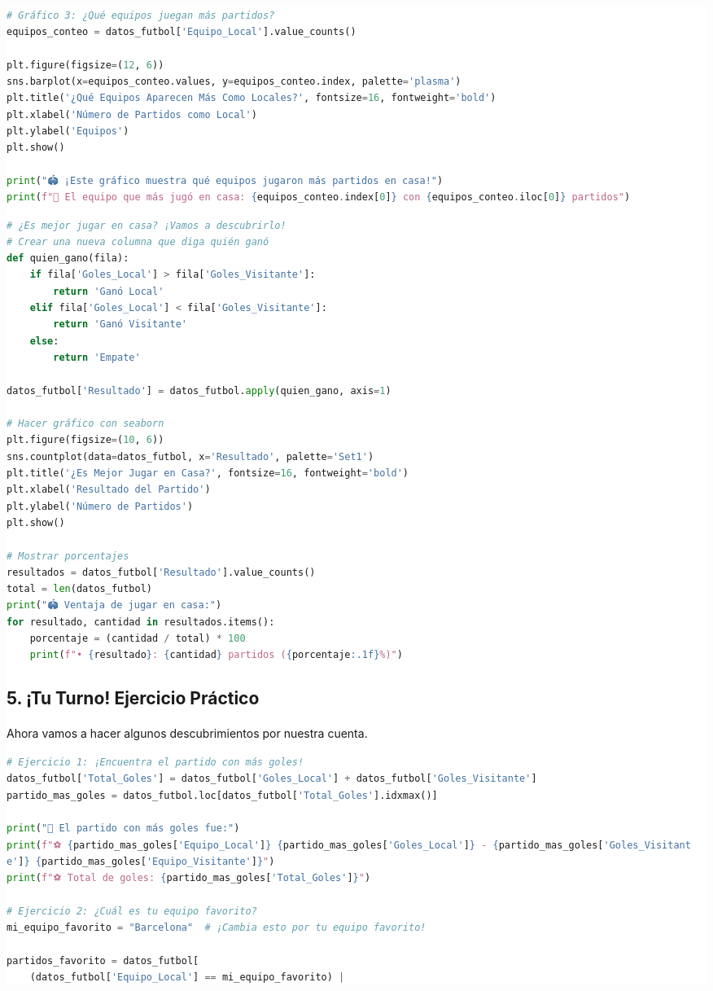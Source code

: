 ```python
# Gráfico 3: ¿Qué equipos juegan más partidos?
equipos_conteo = datos_futbol['Equipo_Local'].value_counts()

plt.figure(figsize=(12, 6))
sns.barplot(x=equipos_conteo.values, y=equipos_conteo.index, palette='plasma')
plt.title('¿Qué Equipos Aparecen Más Como Locales?', fontsize=16, fontweight='bold')
plt.xlabel('Número de Partidos como Local')
plt.ylabel('Equipos')
plt.show()

print("🏟️ ¡Este gráfico muestra qué equipos jugaron más partidos en casa!")
print(f"🎯 El equipo que más jugó en casa: {equipos_conteo.index[0]} con {equipos_conteo.iloc[0]} partidos")
```

```python
# ¿Es mejor jugar en casa? ¡Vamos a descubrirlo!
# Crear una nueva columna que diga quién ganó
def quien_gano(fila):
    if fila['Goles_Local'] > fila['Goles_Visitante']:
        return 'Ganó Local'
    elif fila['Goles_Local'] < fila['Goles_Visitante']:
        return 'Ganó Visitante'
    else:
        return 'Empate'

datos_futbol['Resultado'] = datos_futbol.apply(quien_gano, axis=1)

# Hacer gráfico con seaborn
plt.figure(figsize=(10, 6))
sns.countplot(data=datos_futbol, x='Resultado', palette='Set1')
plt.title('¿Es Mejor Jugar en Casa?', fontsize=16, fontweight='bold')
plt.xlabel('Resultado del Partido')
plt.ylabel('Número de Partidos')
plt.show()

# Mostrar porcentajes
resultados = datos_futbol['Resultado'].value_counts()
total = len(datos_futbol)
print("🏟️ Ventaja de jugar en casa:")
for resultado, cantidad in resultados.items():
    porcentaje = (cantidad / total) * 100
    print(f"• {resultado}: {cantidad} partidos ({porcentaje:.1f}%)")
```

## 5. ¡Tu Turno! Ejercicio Práctico

Ahora vamos a hacer algunos descubrimientos por nuestra cuenta.

```python
# Ejercicio 1: ¡Encuentra el partido con más goles!
datos_futbol['Total_Goles'] = datos_futbol['Goles_Local'] + datos_futbol['Goles_Visitante']
partido_mas_goles = datos_futbol.loc[datos_futbol['Total_Goles'].idxmax()]

print("🎯 El partido con más goles fue:")
print(f"⚽ {partido_mas_goles['Equipo_Local']} {partido_mas_goles['Goles_Local']} - {partido_mas_goles['Goles_Visitante']} {partido_mas_goles['Equipo_Visitante']}")
print(f"⚽ Total de goles: {partido_mas_goles['Total_Goles']}")

# Ejercicio 2: ¿Cuál es tu equipo favorito?
mi_equipo_favorito = "Barcelona"  # ¡Cambia esto por tu equipo favorito!

partidos_favorito = datos_futbol[
    (datos_futbol['Equipo_Local'] == mi_equipo_favorito) | 
```